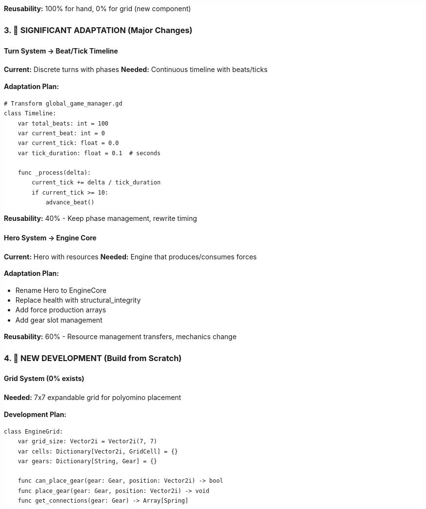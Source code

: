**Reusability:** 100% for hand, 0% for grid (new component)

### 3. 🔵 **SIGNIFICANT ADAPTATION** (Major Changes)

#### Turn System → Beat/Tick Timeline
**Current:** Discrete turns with phases
**Needed:** Continuous timeline with beats/ticks

**Adaptation Plan:**
```gdscript
# Transform global_game_manager.gd
class Timeline:
    var total_beats: int = 100
    var current_beat: int = 0
    var current_tick: float = 0.0
    var tick_duration: float = 0.1  # seconds
    
    func _process(delta):
        current_tick += delta / tick_duration
        if current_tick >= 10:
            advance_beat()
```

**Reusability:** 40% - Keep phase management, rewrite timing

#### Hero System → Engine Core
**Current:** Hero with resources
**Needed:** Engine that produces/consumes forces

**Adaptation Plan:**
- Rename Hero to EngineCore
- Replace health with structural_integrity
- Add force production arrays
- Add gear slot management

**Reusability:** 60% - Resource management transfers, mechanics change

### 4. 🔴 **NEW DEVELOPMENT** (Build from Scratch)

#### Grid System (0% exists)
**Needed:** 7x7 expandable grid for polyomino placement

**Development Plan:**
```gdscript
class EngineGrid:
    var grid_size: Vector2i = Vector2i(7, 7)
    var cells: Dictionary[Vector2i, GridCell] = {}
    var gears: Dictionary[String, Gear] = {}
    
    func can_place_gear(gear: Gear, position: Vector2i) -> bool
    func place_gear(gear: Gear, position: Vector2i) -> void
    func get_connections(gear: Gear) -> Array[Spring]
```
